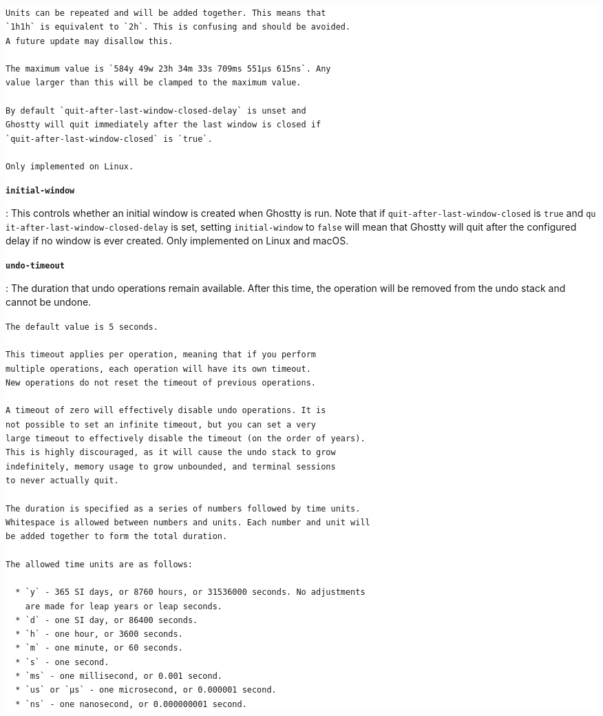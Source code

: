    Units can be repeated and will be added together. This means that
    `1h1h` is equivalent to `2h`. This is confusing and should be avoided.
    A future update may disallow this.
    
    The maximum value is `584y 49w 23h 34m 33s 709ms 551µs 615ns`. Any
    value larger than this will be clamped to the maximum value.
    
    By default `quit-after-last-window-closed-delay` is unset and
    Ghostty will quit immediately after the last window is closed if
    `quit-after-last-window-closed` is `true`.
    
    Only implemented on Linux.


**`initial-window`**

:   This controls whether an initial window is created when Ghostty
    is run. Note that if `quit-after-last-window-closed` is `true` and
    `quit-after-last-window-closed-delay` is set, setting `initial-window` to
    `false` will mean that Ghostty will quit after the configured delay if no
    window is ever created. Only implemented on Linux and macOS.


**`undo-timeout`**

:   The duration that undo operations remain available. After this
    time, the operation will be removed from the undo stack and
    cannot be undone.
    
    The default value is 5 seconds.
    
    This timeout applies per operation, meaning that if you perform
    multiple operations, each operation will have its own timeout.
    New operations do not reset the timeout of previous operations.
    
    A timeout of zero will effectively disable undo operations. It is
    not possible to set an infinite timeout, but you can set a very
    large timeout to effectively disable the timeout (on the order of years).
    This is highly discouraged, as it will cause the undo stack to grow
    indefinitely, memory usage to grow unbounded, and terminal sessions
    to never actually quit.
    
    The duration is specified as a series of numbers followed by time units.
    Whitespace is allowed between numbers and units. Each number and unit will
    be added together to form the total duration.
    
    The allowed time units are as follows:
    
      * `y` - 365 SI days, or 8760 hours, or 31536000 seconds. No adjustments
        are made for leap years or leap seconds.
      * `d` - one SI day, or 86400 seconds.
      * `h` - one hour, or 3600 seconds.
      * `m` - one minute, or 60 seconds.
      * `s` - one second.
      * `ms` - one millisecond, or 0.001 second.
      * `us` or `µs` - one microsecond, or 0.000001 second.
      * `ns` - one nanosecond, or 0.000000001 second.
    